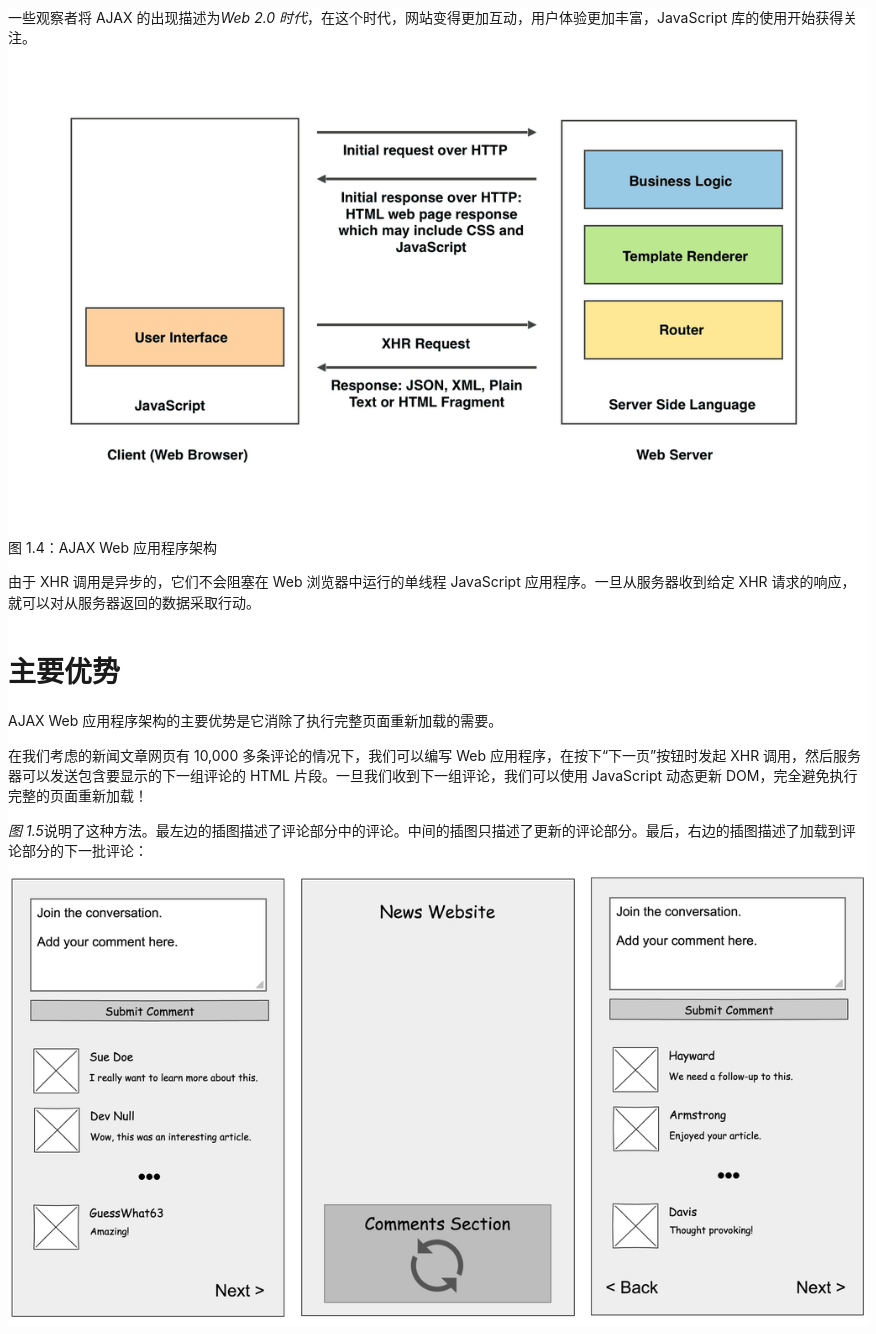 一些观察者将 AJAX 的出现描述为*Web 2.0 时代*，在这个时代，网站变得更加互动，用户体验更加丰富，JavaScript 库的使用开始获得关注。

![](img/5b063664-99ed-44f9-aa20-ea8a800ec367.png)

图 1.4：AJAX Web 应用程序架构

由于 XHR 调用是异步的，它们不会阻塞在 Web 浏览器中运行的单线程 JavaScript 应用程序。一旦从服务器收到给定 XHR 请求的响应，就可以对从服务器返回的数据采取行动。

# 主要优势

AJAX Web 应用程序架构的主要优势是它消除了执行完整页面重新加载的需要。

在我们考虑的新闻文章网页有 10,000 多条评论的情况下，我们可以编写 Web 应用程序，在按下“下一页”按钮时发起 XHR 调用，然后服务器可以发送包含要显示的下一组评论的 HTML 片段。一旦我们收到下一组评论，我们可以使用 JavaScript 动态更新 DOM，完全避免执行完整的页面重新加载！

*图 1.5*说明了这种方法。最左边的插图描述了评论部分中的评论。中间的插图只描述了更新的评论部分。最后，右边的插图描述了加载到评论部分的下一批评论：

![](img/58d8dbdc-911a-4e7a-bc69-a59cc3202fd2.png)
